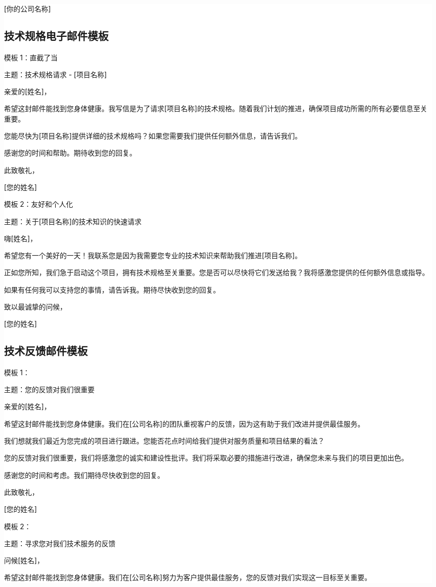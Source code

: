 [你的公司名称]

## 技术规格电子邮件模板

模板 1：直截了当

主题：技术规格请求 - [项目名称]

亲爱的[姓名]，

希望这封邮件能找到您身体健康。我写信是为了请求[项目名称]的技术规格。随着我们计划的推进，确保项目成功所需的所有必要信息至关重要。

您能尽快为[项目名称]提供详细的技术规格吗？如果您需要我们提供任何额外信息，请告诉我们。

感谢您的时间和帮助。期待收到您的回复。

此致敬礼，

[您的姓名]

模板 2：友好和个人化

主题：关于[项目名称]的技术知识的快速请求

嗨[姓名]，

希望您有一个美好的一天！我联系您是因为我需要您专业的技术知识来帮助我们推进[项目名称]。

正如您所知，我们急于启动这个项目，拥有技术规格至关重要。您是否可以尽快将它们发送给我？我将感激您提供的任何额外信息或指导。

如果有任何我可以支持您的事情，请告诉我。期待尽快收到您的回复。

致以最诚挚的问候，

[您的姓名]

## 技术反馈邮件模板

模板 1：

主题：您的反馈对我们很重要

亲爱的[姓名]，

希望这封邮件能找到您身体健康。我们在[公司名称]的团队重视客户的反馈，因为这有助于我们改进并提供最佳服务。

我们想就我们最近为您完成的项目进行跟进。您能否花点时间给我们提供对服务质量和项目结果的看法？

您的反馈对我们很重要，我们将感激您的诚实和建设性批评。我们将采取必要的措施进行改进，确保您未来与我们的项目更加出色。

感谢您的时间和考虑。我们期待尽快收到您的回复。

此致敬礼，

[您的姓名]

模板 2：

主题：寻求您对我们技术服务的反馈

问候[姓名]，

希望这封邮件能找到您身体健康。我们在[公司名称]努力为客户提供最佳服务，您的反馈对我们实现这一目标至关重要。
